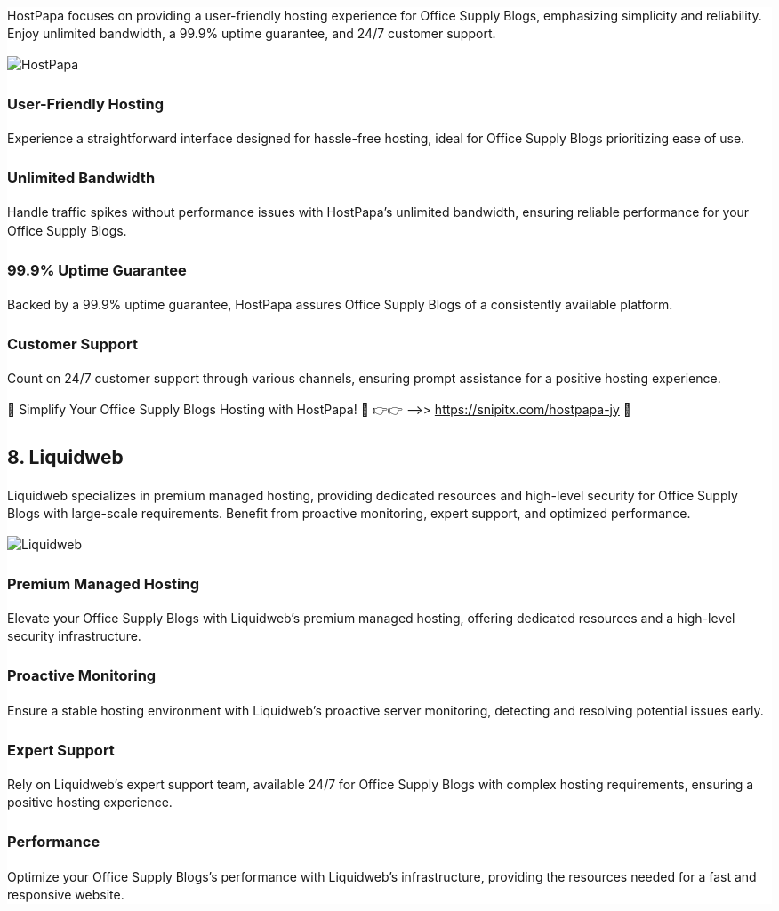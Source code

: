 HostPapa focuses on providing a user-friendly hosting experience for Office Supply Blogs, emphasizing simplicity and reliability. Enjoy unlimited bandwidth, a 99.9% uptime guarantee, and 24/7 customer support.

![HostPapa](https://i.imgur.com/ouDTkvl.jpeg "HostPapa Hosting")

### User-Friendly Hosting
Experience a straightforward interface designed for hassle-free hosting, ideal for Office Supply Blogs prioritizing ease of use.

### Unlimited Bandwidth
Handle traffic spikes without performance issues with HostPapa’s unlimited bandwidth, ensuring reliable performance for your Office Supply Blogs.

### 99.9% Uptime Guarantee
Backed by a 99.9% uptime guarantee, HostPapa assures Office Supply Blogs of a consistently available platform.

### Customer Support
Count on 24/7 customer support through various channels, ensuring prompt assistance for a positive hosting experience.

🌈 Simplify Your Office Supply Blogs Hosting with HostPapa! 🚀
👉👉 -->> https://snipitx.com/hostpapa-jy 🚀

## 8. Liquidweb

Liquidweb specializes in premium managed hosting, providing dedicated resources and high-level security for Office Supply Blogs with large-scale requirements. Benefit from proactive monitoring, expert support, and optimized performance.

![Liquidweb](https://i.imgur.com/4IvT9SC.jpeg "Liquidweb Hosting")

### Premium Managed Hosting
Elevate your Office Supply Blogs with Liquidweb’s premium managed hosting, offering dedicated resources and a high-level security infrastructure.

### Proactive Monitoring
Ensure a stable hosting environment with Liquidweb’s proactive server monitoring, detecting and resolving potential issues early.

### Expert Support
Rely on Liquidweb’s expert support team, available 24/7 for Office Supply Blogs with complex hosting requirements, ensuring a positive hosting experience.

### Performance
Optimize your Office Supply Blogs’s performance with Liquidweb’s infrastructure, providing the resources needed for a fast and responsive website.
